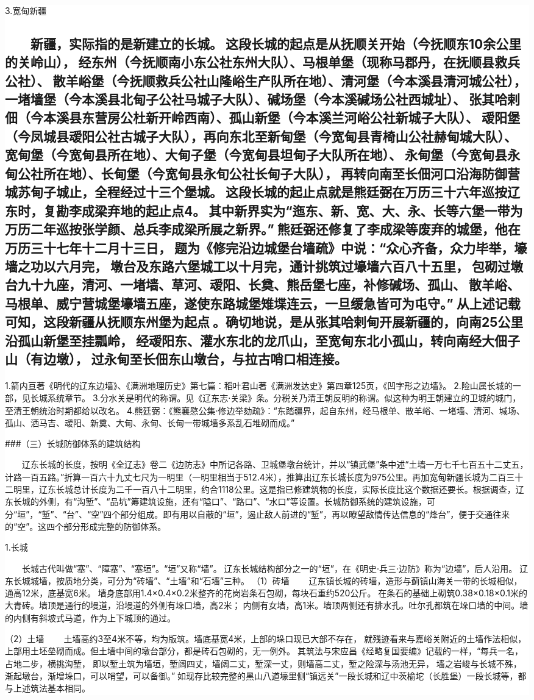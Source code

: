 3.宽甸新疆

&emsp;&emsp;新疆，实际指的是新建立的长城。
这段长城的起点是从抚顺关开始（今抚顺东10余公里的关岭山），
经东州（今抚顺南小东公社东州大队）、马根单堡（现称马郡丹，在抚顺县救兵公社）、
散羊峪堡（今抚顺救兵公社山隆峪生产队所在地）、清河堡（今本溪县清河城公社），
一堵墙堡（今本溪县北甸子公社马城子大队）、碱场堡（今本溪碱场公社西城址）、
张其哈剌佃（今本溪县东营房公杜新开岭西南）、孤山新堡（今本溪兰河峪公社新城子大队）、
叆阳堡（今凤城县叆阳公社古城子大队），再向东北至新甸堡（今宽甸县青椅山公社赫甸城大队）、
宽甸堡（今宽甸县所在地）、大甸子堡（今宽甸县坦甸子大队所在地）、
永甸堡（今宽甸县永甸公社所在地）、长甸堡（今宽甸县永旬公社长甸子大队），
再转向南至长佃河口沿海防御营城苏甸子城止，全程经过十三个堡城。
这段长城的起止点就是熊廷弼在万历三十六年巡按辽东时，复勘李成梁弃地的起止点4。
其中新界实为“迤东、新、宽、大、永、长等六堡一带为万历二年巡按张学颜、总兵李成梁所展之新界。”
熊廷弼还修复了李成梁等废弃的城堡，他在万历三十七年十二月十三日，
题为《修完沿边城堡台墙疏》中说：“众心齐备，众力毕举，壕墙之功以六月完，
墩台及东路六堡城工以十月完，通计挑筑过壕墙六百八十五里，
包砌过墩台九十九座，清河、一堵墙、草河、叆阳、长奠、熊岳堡七座，补修碱场、孤山、
散羊峪、马根单、威宁营城堡壕墙五座，遂使东路城堡雉堞连云，一旦缓急皆可为屯守。”
从上述记载可知，这段新疆从抚顺东州堡为起点
。确切地说，是从张其哈剌甸开展新疆的，向南25公里沿孤山新堡至挂瓢岭，
经叆阳东、灌水东北的龙爪山，至宽甸东北小孤山，转向南经大佃子山（有边墩），
过永甸至长佃东山墩台，与拉古哨口相连接。
---
1.箭内亘著《明代的辽东边墙》、《满洲地理历史》第七篇：稻叶君山著《满洲发达史》第四章125页，《凹字形之边墙》。
2.险山属长城的一部，见长城系统章节。
3.分水关是明代的称谓。见《辽东志·关梁》条。分税关乃清王朝反明的称谓。似这种为明王朝建立的卫城的城门，至清王朝统治时期都给以改名。
4.熊廷弼：《熊襄愍公集·修边举劾疏》：“东踏疆界，起自东州，经马根单、散羊峪、一堵墙、清河、堿场、孤山、洒马吉、叆阳、新奠、大甸、永甸、长甸一带城墙多系乱石堆砌而成。”

###（三）长城防御体系的建筑结构

&emsp;&emsp;辽东长城的长度，按明《全辽志》卷二《边防志》中所记各路、卫城堡墩台统计，并以“镇武堡”条中述“土墙一万七千七百五十二丈五，计路一百五路。”折算一百六十九丈七尺为一明里（一明里相当于512.4米），推算出辽东长城长度为975公里。再加宽甸新疆长城为二百三十二明里，辽东长城总计长度为二千一百八十二明里，约合1118公里。这是指已修建筑物的长度，实际长度比这个数据还要长。根据调查，辽东长城的外侧，有“沟堑”、“品坑”筹建筑设施，还有“隘口”、“路口”、“水口”等设置。长城防御系统的建筑设施，可分“垣”，“堑”、“台”、“空”四个部分组成。即有用以自蔽的“垣”，遏止敌人前进的“堑”，再以瞭望敌情传达信息的“烽台”，便于交通往来的“空”。这四个部分形成完整的防御体系。

1.长城

&emsp;&emsp;长城古代叫做“塞”、“障塞”、“塞垣”。“垣”又称“墙”。
辽东长城结构部分之一的“垣”，在《明史·兵三·边防》称为“边墙”，后人沿用。
辽东长城城墙，按质地分类，可分为“砖墙”、“土墙”和“石墙”三种。
（1）砖墙
&emsp;&emsp;辽东镇长城的砖墙，造形与蓟镇山海关一带的长城相似，通高12米，底基宽6米。
墙身底部用1.4×0.4×0.2米整齐的花岗岩条石包砌，每块石重约520公斤。
在条石的基础上砌筑0.38×0.18×0.1米的大青砖。墙顶是通行的墁道，沿墁道的外侧有垛口墙，高2米；
内侧有女墙，高1米。墙顶两侧还有排水孔。吐尔孔都筑在垛口墙的中间。墙的内侧有斜坡式马道，作为上下城顶的通过。

（2）土墙
&emsp;&emsp;土墙高约3至4米不等，均为版筑。墙底基宽4米，上部的垛口现已大部不存在，
就残迹看来与嘉峪关附近的土墙作法相似，上部用土坯垒砌而成。但土墙中间的墩台部分，都是砖石包砌的，无一例外。
其筑法与宋应昌《经略复国要编》记载的一样，“每兵一名，占地二步，横挑沟堑，
即以堑土筑为墙垣，堑阔四丈，墙阔二丈，堑深一丈，则墙高二丈，堑之险深与汤池无异，
墙之岩峻与长城不殊，渐起墩台，渐增垛口，可以哨望，可以备御。”
如现存比较完整的黑山八道壕里侧“镇远关”一段长城和辽中茨榆坨（长胜堡）一段长城等，都与上述筑法基本相同。
